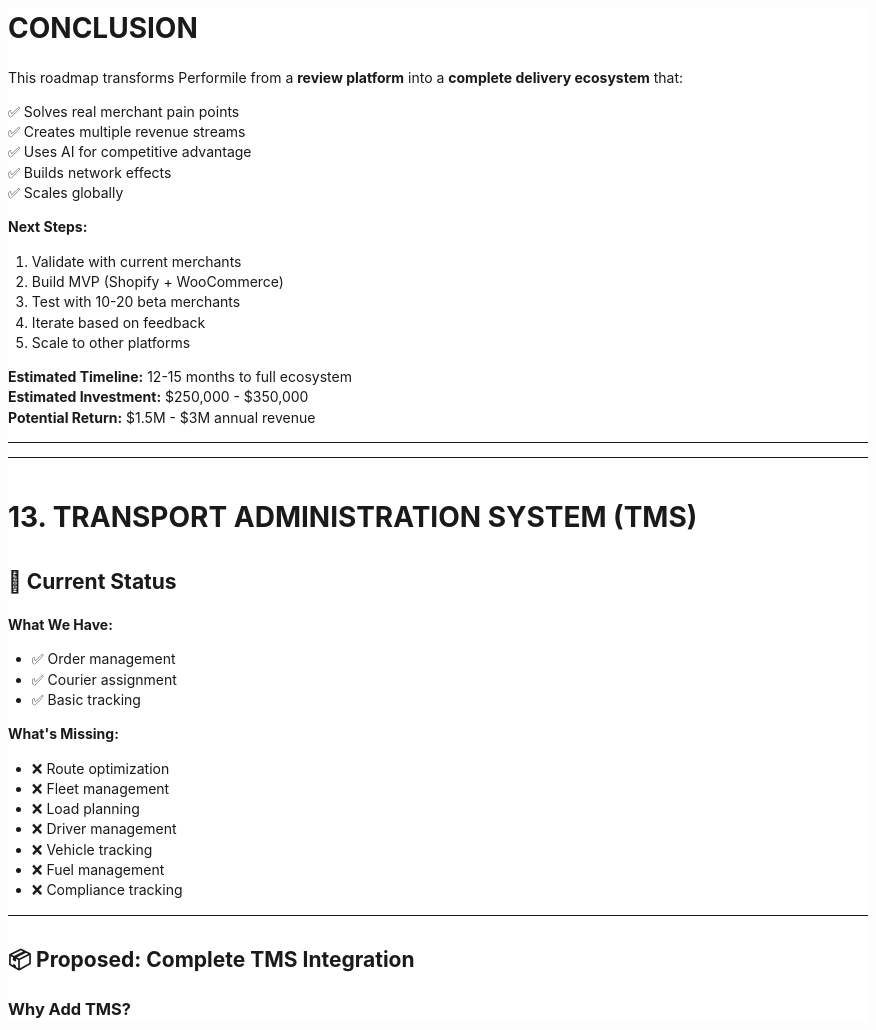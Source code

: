 
# CONCLUSION

This roadmap transforms Performile from a **review platform** into a **complete delivery ecosystem** that:

✅ Solves real merchant pain points  
✅ Creates multiple revenue streams  
✅ Uses AI for competitive advantage  
✅ Builds network effects  
✅ Scales globally  

**Next Steps:**
1. Validate with current merchants
2. Build MVP (Shopify + WooCommerce)
3. Test with 10-20 beta merchants
4. Iterate based on feedback
5. Scale to other platforms

**Estimated Timeline:** 12-15 months to full ecosystem  
**Estimated Investment:** $250,000 - $350,000  
**Potential Return:** $1.5M - $3M annual revenue

---

---

# 13. TRANSPORT ADMINISTRATION SYSTEM (TMS)

## 🚛 Current Status

**What We Have:**
- ✅ Order management
- ✅ Courier assignment
- ✅ Basic tracking

**What's Missing:**
- ❌ Route optimization
- ❌ Fleet management
- ❌ Load planning
- ❌ Driver management
- ❌ Vehicle tracking
- ❌ Fuel management
- ❌ Compliance tracking

---

## 📦 Proposed: Complete TMS Integration

### **Why Add TMS?**
